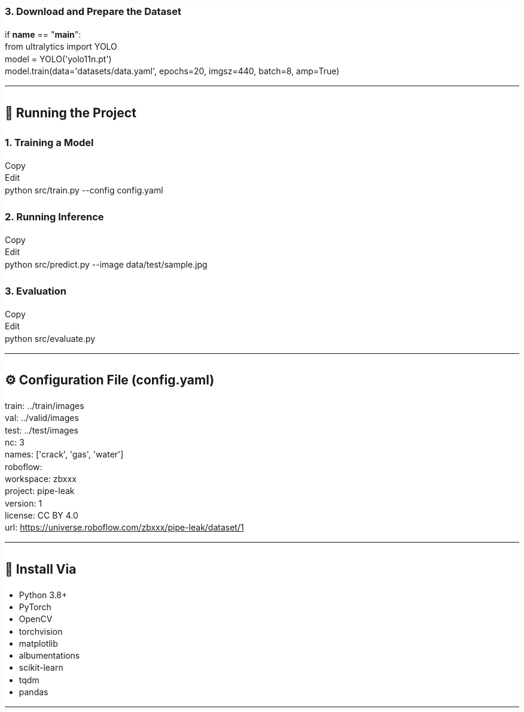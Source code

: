 ### 3. Download and Prepare the Dataset

if __name__ == "__main__":<br/>
    from ultralytics import YOLO<br/>
    model = YOLO('yolo11n.pt')<br/>
    model.train(data='datasets/data.yaml', epochs=20, imgsz=440, batch=8, amp=True)<br/>

---

## 🚀 Running the Project

### 1. Training a Model
Copy<br/>
Edit<br/>
python src/train.py --config config.yaml


### 2. Running Inference
Copy<br/>
Edit<br/>
python src/predict.py --image data/test/sample.jpg

### 3. Evaluation
Copy<br/>
Edit<br/>
python src/evaluate.py

---

## ⚙️ Configuration File (config.yaml)

 train: ../train/images<br/>
 val: ../valid/images<br/>
 test: ../test/images<br/>
 nc: 3<br/>
 names: ['crack', 'gas', 'water']<br/>
 roboflow:<br/>
workspace: zbxxx<br/>
    project: pipe-leak<br/>
    version: 1<br/>
    license: CC BY 4.0<br/>
    url: https://universe.roboflow.com/zbxxx/pipe-leak/dataset/1<br/>

---

## 🧾 Install Via
- Python 3.8+
- PyTorch
- OpenCV
- torchvision
- matplotlib
- albumentations
- scikit-learn
- tqdm
- pandas

---